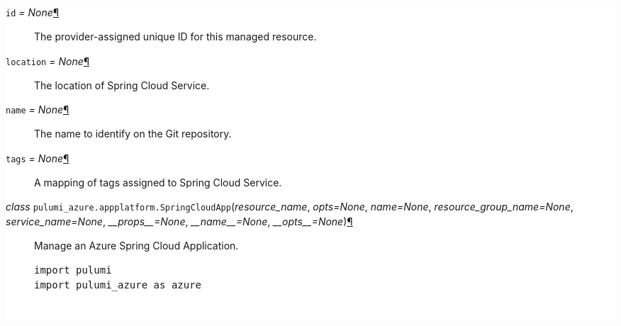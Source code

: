 
<dl class="py attribute">
<dt id="pulumi_azure.appplatform.GetSpringCloudServiceResult.id">
<code class="sig-name descname">id</code><em class="property"> = None</em><a class="headerlink" href="#pulumi_azure.appplatform.GetSpringCloudServiceResult.id" title="Permalink to this definition">¶</a></dt>
<dd><p>The provider-assigned unique ID for this managed resource.</p>
</dd></dl>

<dl class="py attribute">
<dt id="pulumi_azure.appplatform.GetSpringCloudServiceResult.location">
<code class="sig-name descname">location</code><em class="property"> = None</em><a class="headerlink" href="#pulumi_azure.appplatform.GetSpringCloudServiceResult.location" title="Permalink to this definition">¶</a></dt>
<dd><p>The location of Spring Cloud Service.</p>
</dd></dl>

<dl class="py attribute">
<dt id="pulumi_azure.appplatform.GetSpringCloudServiceResult.name">
<code class="sig-name descname">name</code><em class="property"> = None</em><a class="headerlink" href="#pulumi_azure.appplatform.GetSpringCloudServiceResult.name" title="Permalink to this definition">¶</a></dt>
<dd><p>The name to identify on the Git repository.</p>
</dd></dl>

<dl class="py attribute">
<dt id="pulumi_azure.appplatform.GetSpringCloudServiceResult.tags">
<code class="sig-name descname">tags</code><em class="property"> = None</em><a class="headerlink" href="#pulumi_azure.appplatform.GetSpringCloudServiceResult.tags" title="Permalink to this definition">¶</a></dt>
<dd><p>A mapping of tags assigned to Spring Cloud Service.</p>
</dd></dl>

</dd></dl>

<dl class="py class">
<dt id="pulumi_azure.appplatform.SpringCloudApp">
<em class="property">class </em><code class="sig-prename descclassname">pulumi_azure.appplatform.</code><code class="sig-name descname">SpringCloudApp</code><span class="sig-paren">(</span><em class="sig-param"><span class="n">resource_name</span></em>, <em class="sig-param"><span class="n">opts</span><span class="o">=</span><span class="default_value">None</span></em>, <em class="sig-param"><span class="n">name</span><span class="o">=</span><span class="default_value">None</span></em>, <em class="sig-param"><span class="n">resource_group_name</span><span class="o">=</span><span class="default_value">None</span></em>, <em class="sig-param"><span class="n">service_name</span><span class="o">=</span><span class="default_value">None</span></em>, <em class="sig-param"><span class="n">__props__</span><span class="o">=</span><span class="default_value">None</span></em>, <em class="sig-param"><span class="n">__name__</span><span class="o">=</span><span class="default_value">None</span></em>, <em class="sig-param"><span class="n">__opts__</span><span class="o">=</span><span class="default_value">None</span></em><span class="sig-paren">)</span><a class="headerlink" href="#pulumi_azure.appplatform.SpringCloudApp" title="Permalink to this definition">¶</a></dt>
<dd><p>Manage an Azure Spring Cloud Application.</p>
<div class="highlight-python notranslate"><div class="highlight"><pre><span></span><span class="kn">import</span> <span class="nn">pulumi</span>
<span class="kn">import</span> <span class="nn">pulumi_azure</span> <span class="k">as</span> <span class="nn">azure</span>
